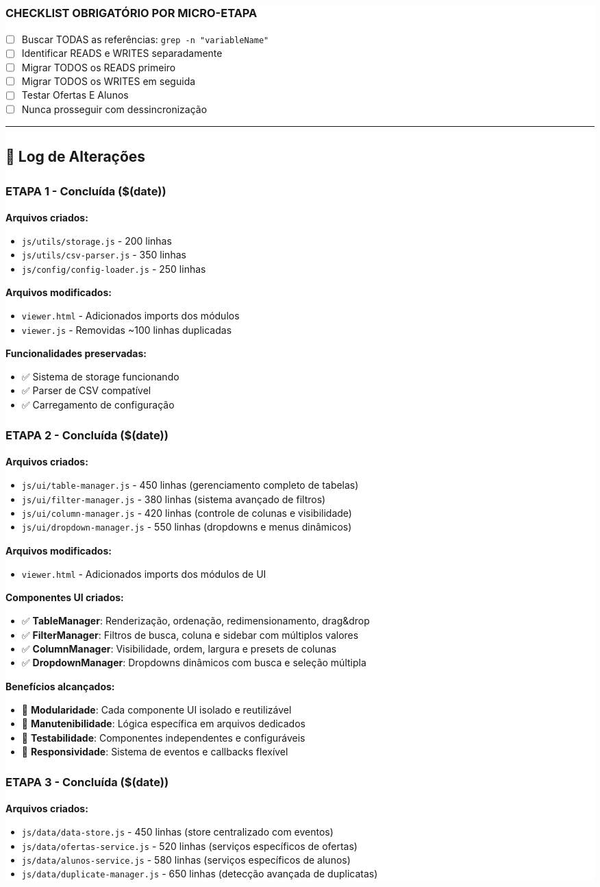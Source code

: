 ### **CHECKLIST OBRIGATÓRIO POR MICRO-ETAPA**
- [ ] Buscar TODAS as referências: `grep -n "variableName"`
- [ ] Identificar READS e WRITES separadamente
- [ ] Migrar TODOS os READS primeiro
- [ ] Migrar TODOS os WRITES em seguida
- [ ] Testar Ofertas E Alunos
- [ ] Nunca prosseguir com dessincronização

---

## 📝 Log de Alterações

### ETAPA 1 - Concluída ($(date))
**Arquivos criados:**
- `js/utils/storage.js` - 200 linhas
- `js/utils/csv-parser.js` - 350 linhas  
- `js/config/config-loader.js` - 250 linhas

**Arquivos modificados:**
- `viewer.html` - Adicionados imports dos módulos
- `viewer.js` - Removidas ~100 linhas duplicadas

**Funcionalidades preservadas:**
- ✅ Sistema de storage funcionando
- ✅ Parser de CSV compatível
- ✅ Carregamento de configuração

### ETAPA 2 - Concluída ($(date))
**Arquivos criados:**
- `js/ui/table-manager.js` - 450 linhas (gerenciamento completo de tabelas)
- `js/ui/filter-manager.js` - 380 linhas (sistema avançado de filtros)
- `js/ui/column-manager.js` - 420 linhas (controle de colunas e visibilidade)
- `js/ui/dropdown-manager.js` - 550 linhas (dropdowns e menus dinâmicos)

**Arquivos modificados:**
- `viewer.html` - Adicionados imports dos módulos de UI

**Componentes UI criados:**
- ✅ **TableManager**: Renderização, ordenação, redimensionamento, drag&drop
- ✅ **FilterManager**: Filtros de busca, coluna e sidebar com múltiplos valores
- ✅ **ColumnManager**: Visibilidade, ordem, largura e presets de colunas
- ✅ **DropdownManager**: Dropdowns dinâmicos com busca e seleção múltipla

**Benefícios alcançados:**
- 🎯 **Modularidade**: Cada componente UI isolado e reutilizável
- 🔧 **Manutenibilidade**: Lógica específica em arquivos dedicados
- 🧪 **Testabilidade**: Componentes independentes e configuráveis
- 📱 **Responsividade**: Sistema de eventos e callbacks flexível

### ETAPA 3 - Concluída ($(date))
**Arquivos criados:**
- `js/data/data-store.js` - 450 linhas (store centralizado com eventos)
- `js/data/ofertas-service.js` - 520 linhas (serviços específicos de ofertas)
- `js/data/alunos-service.js` - 580 linhas (serviços específicos de alunos)
- `js/data/duplicate-manager.js` - 650 linhas (detecção avançada de duplicatas)

